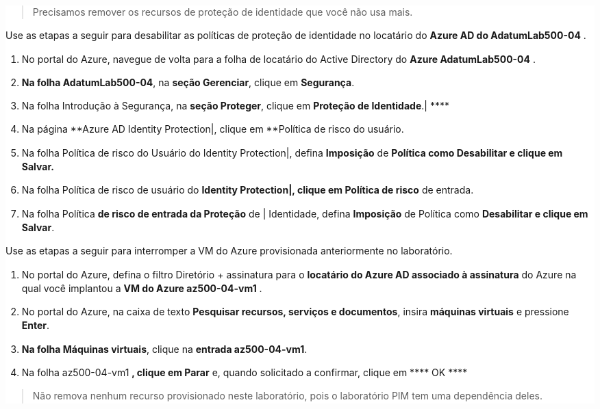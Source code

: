 > Precisamos remover os recursos de proteção de identidade que você não usa mais. 

Use as etapas a seguir para desabilitar as políticas de proteção de identidade no locatário do **Azure AD do AdatumLab500-04** .

1. No portal do Azure, navegue de volta para a folha de locatário do Active Directory do **Azure AdatumLab500-04** .

2. **Na folha AdatumLab500-04**, na **seção Gerenciar**, clique em **Segurança**.

3. Na folha Introdução à Segurança, na **seção Proteger**, clique em **Proteção de Identidade**.\| ****

4. Na página **Azure AD Identity Protection\|, clique em **Política de risco do usuário.

5. Na folha Política de risco do Usuário do Identity Protection\|, defina **Imposição** de **Política como **Desabilitar e clique em **Salvar****.**

6. Na folha Política de risco de usuário do **Identity Protection\|, clique em **Política de risco**** de entrada.

7. Na folha Política **de risco de entrada da Proteção** de \| Identidade, defina **Imposição** de Política como **Desabilitar e clique em **Salvar****.

Use as etapas a seguir para interromper a VM do Azure provisionada anteriormente no laboratório.

1. No portal do Azure, defina o filtro Diretório + assinatura para o **locatário do Azure AD associado à assinatura** do Azure na qual você implantou a **VM do Azure az500-04-vm1** .

2. No portal do Azure, na caixa de texto **Pesquisar recursos, serviços e documentos**, insira **máquinas virtuais** e pressione **Enter**.

3. **Na folha Máquinas virtuais**, clique na **entrada az500-04-vm1**. 
 
4. Na folha az500-04-vm1 **, clique em Parar** e, quando solicitado a confirmar, clique em **** OK **** 

>  Não remova nenhum recurso provisionado neste laboratório, pois o laboratório PIM tem uma dependência deles.
